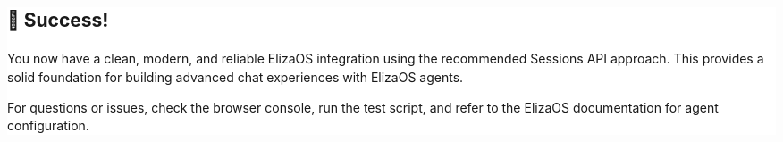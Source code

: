 ## 🎉 Success!

You now have a clean, modern, and reliable ElizaOS integration using the recommended Sessions API approach. This provides a solid foundation for building advanced chat experiences with ElizaOS agents.

For questions or issues, check the browser console, run the test script, and refer to the ElizaOS documentation for agent configuration.
